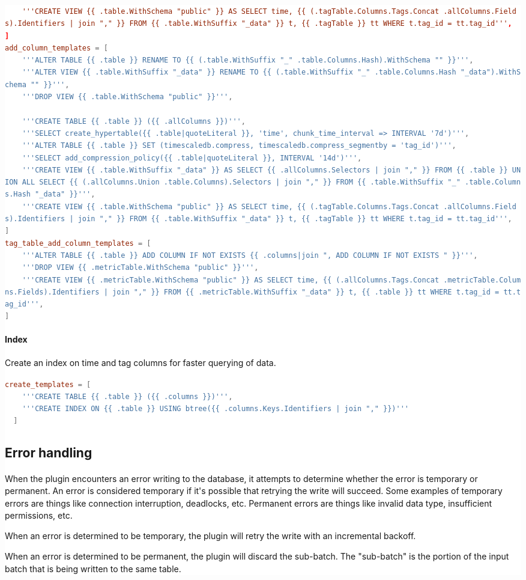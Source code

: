 ```toml
    '''CREATE VIEW {{ .table.WithSchema "public" }} AS SELECT time, {{ (.tagTable.Columns.Tags.Concat .allColumns.Fields).Identifiers | join "," }} FROM {{ .table.WithSuffix "_data" }} t, {{ .tagTable }} tt WHERE t.tag_id = tt.tag_id''',
]
add_column_templates = [
    '''ALTER TABLE {{ .table }} RENAME TO {{ (.table.WithSuffix "_" .table.Columns.Hash).WithSchema "" }}''',
    '''ALTER VIEW {{ .table.WithSuffix "_data" }} RENAME TO {{ (.table.WithSuffix "_" .table.Columns.Hash "_data").WithSchema "" }}''',
    '''DROP VIEW {{ .table.WithSchema "public" }}''',

    '''CREATE TABLE {{ .table }} ({{ .allColumns }})''',
    '''SELECT create_hypertable({{ .table|quoteLiteral }}, 'time', chunk_time_interval => INTERVAL '7d')''',
    '''ALTER TABLE {{ .table }} SET (timescaledb.compress, timescaledb.compress_segmentby = 'tag_id')''',
    '''SELECT add_compression_policy({{ .table|quoteLiteral }}, INTERVAL '14d')''',
    '''CREATE VIEW {{ .table.WithSuffix "_data" }} AS SELECT {{ .allColumns.Selectors | join "," }} FROM {{ .table }} UNION ALL SELECT {{ (.allColumns.Union .table.Columns).Selectors | join "," }} FROM {{ .table.WithSuffix "_" .table.Columns.Hash "_data" }}''',
    '''CREATE VIEW {{ .table.WithSchema "public" }} AS SELECT time, {{ (.tagTable.Columns.Tags.Concat .allColumns.Fields).Identifiers | join "," }} FROM {{ .table.WithSuffix "_data" }} t, {{ .tagTable }} tt WHERE t.tag_id = tt.tag_id''',
]
tag_table_add_column_templates = [
    '''ALTER TABLE {{ .table }} ADD COLUMN IF NOT EXISTS {{ .columns|join ", ADD COLUMN IF NOT EXISTS " }}''',
    '''DROP VIEW {{ .metricTable.WithSchema "public" }}''',
    '''CREATE VIEW {{ .metricTable.WithSchema "public" }} AS SELECT time, {{ (.allColumns.Tags.Concat .metricTable.Columns.Fields).Identifiers | join "," }} FROM {{ .metricTable.WithSuffix "_data" }} t, {{ .table }} tt WHERE t.tag_id = tt.tag_id''',
]
```

#### Index

Create an index on time and tag columns for faster querying of data.

```toml
create_templates = [
    '''CREATE TABLE {{ .table }} ({{ .columns }})''',
    '''CREATE INDEX ON {{ .table }} USING btree({{ .columns.Keys.Identifiers | join "," }})'''
  ]
```

## Error handling

When the plugin encounters an error writing to the database, it attempts to
determine whether the error is temporary or permanent. An error is considered
temporary if it's possible that retrying the write will succeed. Some examples
of temporary errors are things like connection interruption, deadlocks, etc.
Permanent errors are things like invalid data type, insufficient permissions,
etc.

When an error is determined to be temporary, the plugin will retry the write
with an incremental backoff.

When an error is determined to be permanent, the plugin will discard the
sub-batch. The "sub-batch" is the portion of the input batch that is being
written to the same table.
